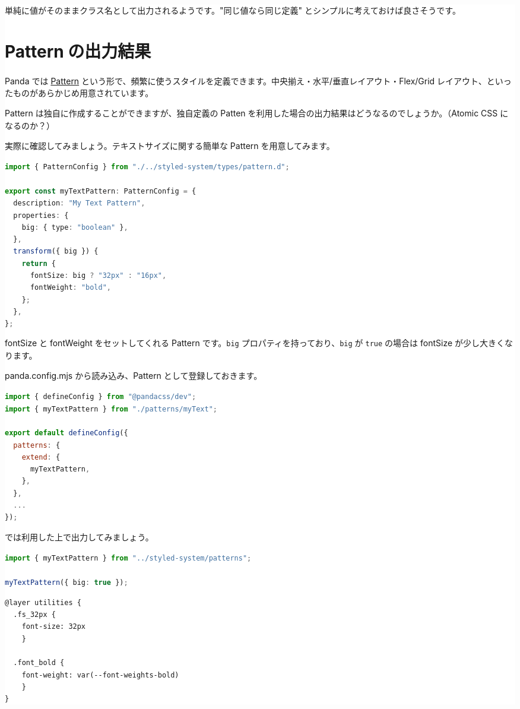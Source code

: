 単純に値がそのままクラス名として出力されるようです。"同じ値なら同じ定義" とシンプルに考えておけば良さそうです。

# Pattern の出力結果

Panda では [Pattern](https://panda-css.com/docs/concepts/patterns) という形で、頻繁に使うスタイルを定義できます。中央揃え・水平/垂直レイアウト・Flex/Grid レイアウト、といったものがあらかじめ用意されています。

Pattern は独自に作成することができますが、独自定義の Patten を利用した場合の出力結果はどうなるのでしょうか。（Atomic CSS になるのか？）

実際に確認してみましょう。テキストサイズに関する簡単な Pattern を用意してみます。

```ts:patterns/myText.ts
import { PatternConfig } from "./../styled-system/types/pattern.d";

export const myTextPattern: PatternConfig = {
  description: "My Text Pattern",
  properties: {
    big: { type: "boolean" },
  },
  transform({ big }) {
    return {
      fontSize: big ? "32px" : "16px",
      fontWeight: "bold",
    };
  },
};
```

fontSize と fontWeight をセットしてくれる Pattern です。`big` プロパティを持っており、`big` が `true` の場合は fontSize が少し大きくなります。

panda.config.mjs から読み込み、Pattern として登録しておきます。

```js:panda.config.mjs
import { defineConfig } from "@pandacss/dev";
import { myTextPattern } from "./patterns/myText";

export default defineConfig({
  patterns: {
    extend: {
      myTextPattern,
    },
  },
  ...
});
```

では利用した上で出力してみましょう。

```ts
import { myTextPattern } from "../styled-system/patterns";

myTextPattern({ big: true });
```

```css:styled-system/style.css(出力結果)
@layer utilities {
  .fs_32px {
    font-size: 32px
    }

  .font_bold {
    font-weight: var(--font-weights-bold)
    }
}
```
